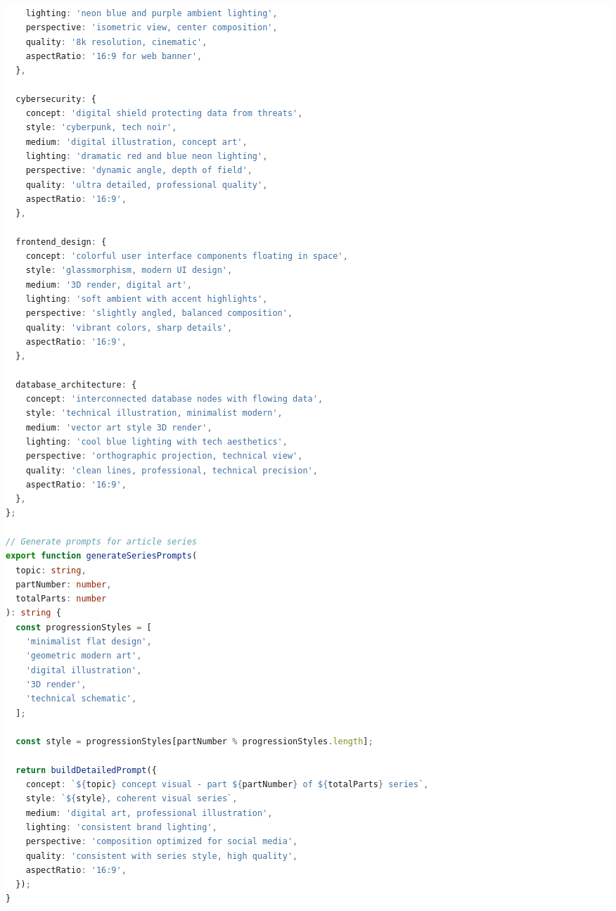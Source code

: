 ```typescript
    lighting: 'neon blue and purple ambient lighting',
    perspective: 'isometric view, center composition',
    quality: '8k resolution, cinematic',
    aspectRatio: '16:9 for web banner',
  },

  cybersecurity: {
    concept: 'digital shield protecting data from threats',
    style: 'cyberpunk, tech noir',
    medium: 'digital illustration, concept art',
    lighting: 'dramatic red and blue neon lighting',
    perspective: 'dynamic angle, depth of field',
    quality: 'ultra detailed, professional quality',
    aspectRatio: '16:9',
  },

  frontend_design: {
    concept: 'colorful user interface components floating in space',
    style: 'glassmorphism, modern UI design',
    medium: '3D render, digital art',
    lighting: 'soft ambient with accent highlights',
    perspective: 'slightly angled, balanced composition',
    quality: 'vibrant colors, sharp details',
    aspectRatio: '16:9',
  },

  database_architecture: {
    concept: 'interconnected database nodes with flowing data',
    style: 'technical illustration, minimalist modern',
    medium: 'vector art style 3D render',
    lighting: 'cool blue lighting with tech aesthetics',
    perspective: 'orthographic projection, technical view',
    quality: 'clean lines, professional, technical precision',
    aspectRatio: '16:9',
  },
};

// Generate prompts for article series
export function generateSeriesPrompts(
  topic: string,
  partNumber: number,
  totalParts: number
): string {
  const progressionStyles = [
    'minimalist flat design',
    'geometric modern art',
    'digital illustration',
    '3D render',
    'technical schematic',
  ];

  const style = progressionStyles[partNumber % progressionStyles.length];

  return buildDetailedPrompt({
    concept: `${topic} concept visual - part ${partNumber} of ${totalParts} series`,
    style: `${style}, coherent visual series`,
    medium: 'digital art, professional illustration',
    lighting: 'consistent brand lighting',
    perspective: 'composition optimized for social media',
    quality: 'consistent with series style, high quality',
    aspectRatio: '16:9',
  });
}
```